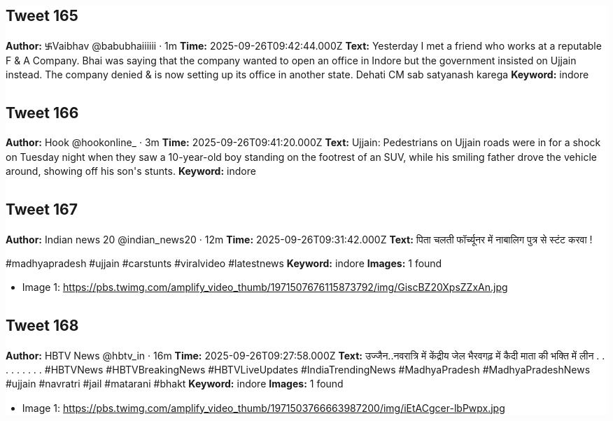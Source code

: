 ## Tweet 165
**Author:** ࿗Vaibhav
@babubhaiiiiii
·
1m
**Time:** 2025-09-26T09:42:44.000Z
**Text:** Yesterday I met a friend who works at a reputable F & A Company. Bhai was saying that the company wanted to open an office in Indore but the  government insisted on Ujjain instead. The company denied & is now setting up its office in another state. Dehati CM sab satyanash karega
**Keyword:** indore

## Tweet 166
**Author:** Hook
@hookonline_
·
3m
**Time:** 2025-09-26T09:41:20.000Z
**Text:** Ujjain: Pedestrians on Ujjain roads were in for a shock on Tuesday night when they saw a 10-year-old boy standing on the footrest of an SUV, while his smiling father drove the vehicle around, showing off his son's stunts.
**Keyword:** indore

## Tweet 167
**Author:** Indian news 20
@indian_news20
·
12m
**Time:** 2025-09-26T09:31:42.000Z
**Text:** पिता चलती फॉर्च्यूनर में नाबालिग पुत्र से स्टंट करवा !

#madhyapradesh #ujjain #carstunts #viralvideo #latestnews
**Keyword:** indore
**Images:** 1 found
  - Image 1: https://pbs.twimg.com/amplify_video_thumb/1971507676115873792/img/GiscBZ20XpsZZxAn.jpg

## Tweet 168
**Author:** HBTV News
@hbtv_in
·
16m
**Time:** 2025-09-26T09:27:58.000Z
**Text:** उज्जैन..नवरात्रि में केंद्रीय जेल भैरवगढ़  में कैदी माता की भक्ति में लीन 
.
.
.
.
.
.
.
.
.
#HBTVNews #HBTVBreakingNews #HBTVLiveUpdates #IndiaTrendingNews #MadhyaPradesh #MadhyaPradeshNews #ujjain #navratri #jail #matarani #bhakt
**Keyword:** indore
**Images:** 1 found
  - Image 1: https://pbs.twimg.com/amplify_video_thumb/1971503766663987200/img/iEtACgcer-lbPwpx.jpg
